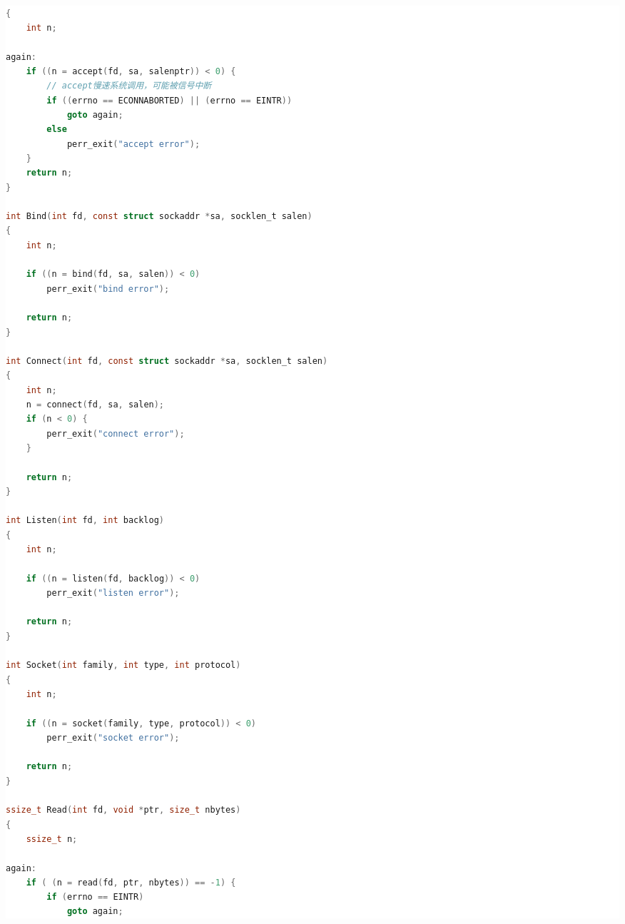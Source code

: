 ```c
{
	int n;

again:
	if ((n = accept(fd, sa, salenptr)) < 0) {
		// accept慢速系统调用，可能被信号中断
		if ((errno == ECONNABORTED) || (errno == EINTR))
			goto again;
		else
			perr_exit("accept error");
	}
	return n;
}

int Bind(int fd, const struct sockaddr *sa, socklen_t salen)
{
    int n;

	if ((n = bind(fd, sa, salen)) < 0)
		perr_exit("bind error");

    return n;
}

int Connect(int fd, const struct sockaddr *sa, socklen_t salen)
{
    int n;
    n = connect(fd, sa, salen);
	if (n < 0) {
		perr_exit("connect error");
    }

    return n;
}

int Listen(int fd, int backlog)
{
    int n;

	if ((n = listen(fd, backlog)) < 0)
		perr_exit("listen error");

    return n;
}

int Socket(int family, int type, int protocol)
{
	int n;

	if ((n = socket(family, type, protocol)) < 0)
		perr_exit("socket error");

	return n;
}

ssize_t Read(int fd, void *ptr, size_t nbytes)
{
	ssize_t n;

again:
	if ( (n = read(fd, ptr, nbytes)) == -1) {
		if (errno == EINTR)
			goto again;
```